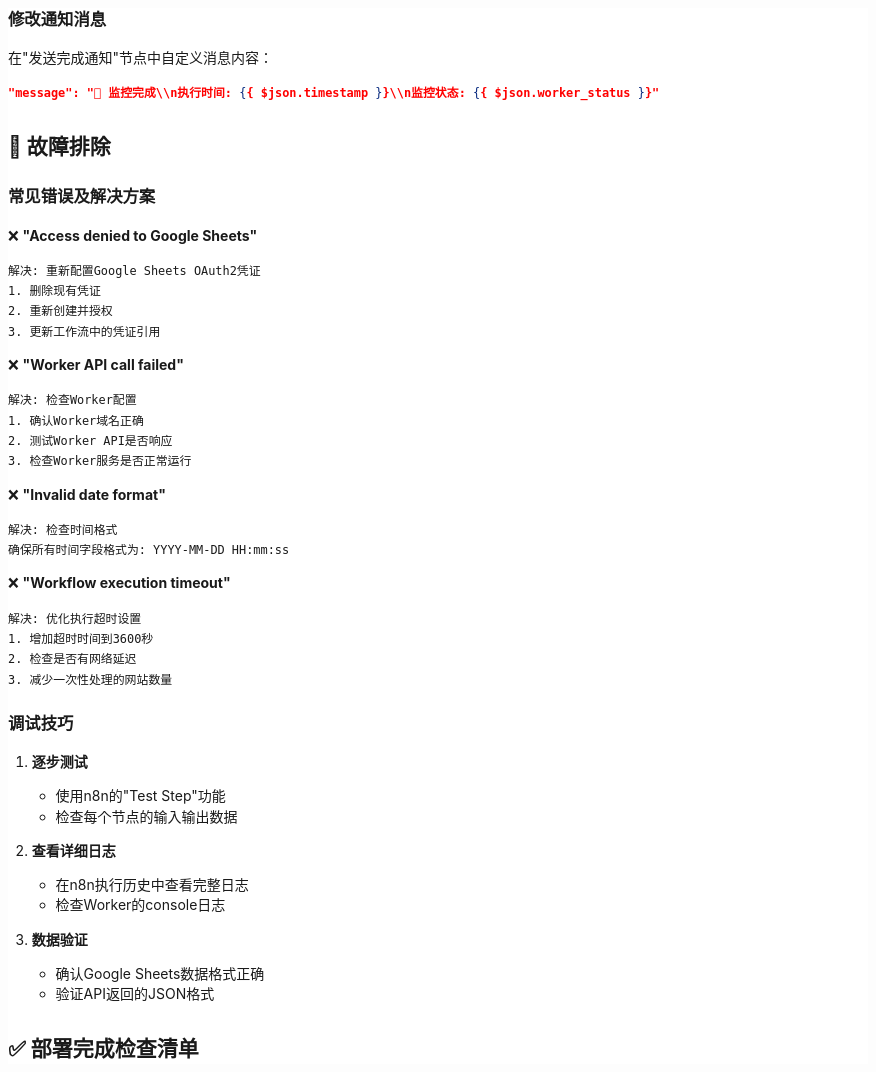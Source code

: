 ### 修改通知消息
在"发送完成通知"节点中自定义消息内容：
```json
"message": "🎯 监控完成\\n执行时间: {{ $json.timestamp }}\\n监控状态: {{ $json.worker_status }}"
```

## 🔧 故障排除

### 常见错误及解决方案

❌ **"Access denied to Google Sheets"**
```
解决: 重新配置Google Sheets OAuth2凭证
1. 删除现有凭证
2. 重新创建并授权
3. 更新工作流中的凭证引用
```

❌ **"Worker API call failed"**
```
解决: 检查Worker配置
1. 确认Worker域名正确
2. 测试Worker API是否响应
3. 检查Worker服务是否正常运行
```

❌ **"Invalid date format"**
```
解决: 检查时间格式
确保所有时间字段格式为: YYYY-MM-DD HH:mm:ss
```

❌ **"Workflow execution timeout"**
```
解决: 优化执行超时设置
1. 增加超时时间到3600秒
2. 检查是否有网络延迟
3. 减少一次性处理的网站数量
```

### 调试技巧

1. **逐步测试**
   - 使用n8n的"Test Step"功能
   - 检查每个节点的输入输出数据

2. **查看详细日志**
   - 在n8n执行历史中查看完整日志
   - 检查Worker的console日志

3. **数据验证**
   - 确认Google Sheets数据格式正确
   - 验证API返回的JSON格式

## ✅ 部署完成检查清单

